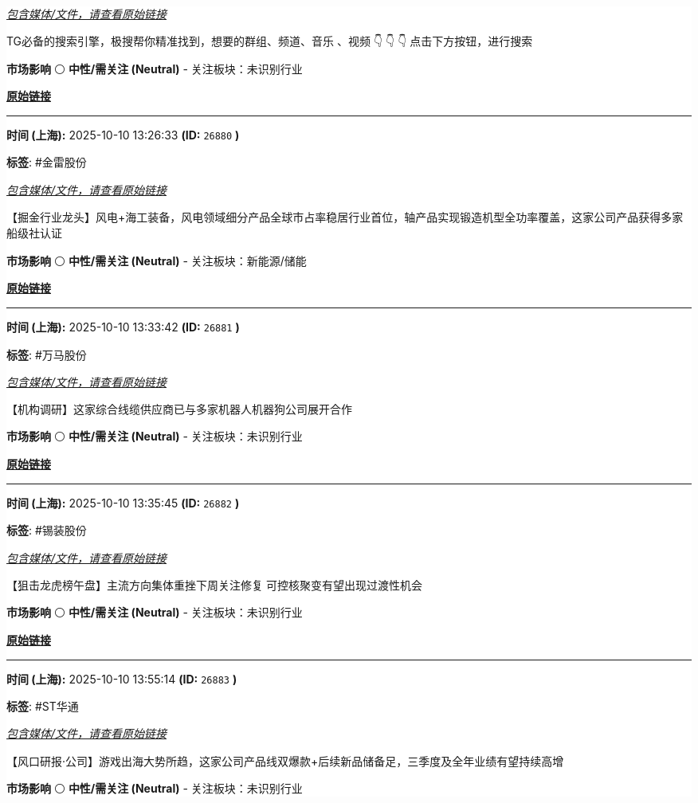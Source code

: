 *[包含媒体/文件，请查看原始链接](https://t.me/s/clsvip)*

TG必备的搜索引擎，极搜帮你精准找到，想要的群组、频道、音乐 、视频
👇
👇
👇
点击下方按钮，进行搜索

**市场影响** ⚪ **中性/需关注 (Neutral)** - 关注板块：未识别行业

**[原始链接](https://t.me/clsvip/26879)**

---
**时间 (上海):** 2025-10-10 13:26:33 **(ID:** `26880` **)**

**标签**: #金雷股份

*[包含媒体/文件，请查看原始链接](https://t.me/s/clsvip)*

【掘金行业龙头】风电+海工装备，风电领域细分产品全球市占率稳居行业首位，轴产品实现锻造机型全功率覆盖，这家公司产品获得多家船级社认证

**市场影响** ⚪ **中性/需关注 (Neutral)** - 关注板块：新能源/储能

**[原始链接](https://t.me/clsvip/26880)**

---
**时间 (上海):** 2025-10-10 13:33:42 **(ID:** `26881` **)**

**标签**: #万马股份

*[包含媒体/文件，请查看原始链接](https://t.me/s/clsvip)*

【机构调研】这家综合线缆供应商已与多家机器人机器狗公司展开合作

**市场影响** ⚪ **中性/需关注 (Neutral)** - 关注板块：未识别行业

**[原始链接](https://t.me/clsvip/26881)**

---
**时间 (上海):** 2025-10-10 13:35:45 **(ID:** `26882` **)**

**标签**: #锡装股份

*[包含媒体/文件，请查看原始链接](https://t.me/s/clsvip)*

【狙击龙虎榜午盘】主流方向集体重挫下周关注修复 可控核聚变有望出现过渡性机会

**市场影响** ⚪ **中性/需关注 (Neutral)** - 关注板块：未识别行业

**[原始链接](https://t.me/clsvip/26882)**

---
**时间 (上海):** 2025-10-10 13:55:14 **(ID:** `26883` **)**

**标签**: #ST华通

*[包含媒体/文件，请查看原始链接](https://t.me/s/clsvip)*

【风口研报·公司】游戏出海大势所趋，这家公司产品线双爆款+后续新品储备足，三季度及全年业绩有望持续高增

**市场影响** ⚪ **中性/需关注 (Neutral)** - 关注板块：未识别行业
